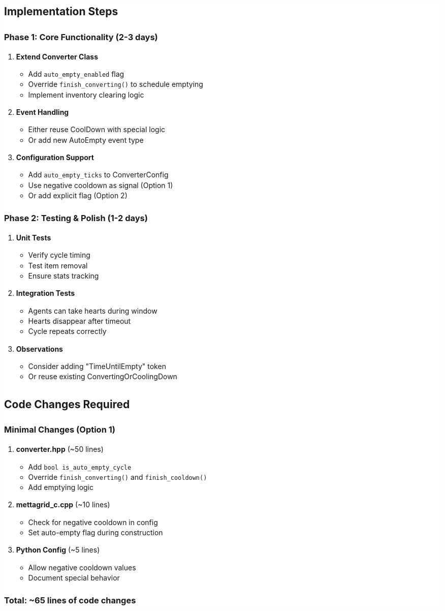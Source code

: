 ## Implementation Steps

### Phase 1: Core Functionality (2-3 days)

1. **Extend Converter Class**
   - Add `auto_empty_enabled` flag
   - Override `finish_converting()` to schedule emptying
   - Implement inventory clearing logic

2. **Event Handling**
   - Either reuse CoolDown with special logic
   - Or add new AutoEmpty event type

3. **Configuration Support**
   - Add `auto_empty_ticks` to ConverterConfig
   - Use negative cooldown as signal (Option 1)
   - Or add explicit flag (Option 2)

### Phase 2: Testing & Polish (1-2 days)

1. **Unit Tests**
   - Verify cycle timing
   - Test item removal
   - Ensure stats tracking

2. **Integration Tests**
   - Agents can take hearts during window
   - Hearts disappear after timeout
   - Cycle repeats correctly

3. **Observations**
   - Consider adding "TimeUntilEmpty" token
   - Or reuse existing ConvertingOrCoolingDown

## Code Changes Required

### Minimal Changes (Option 1)

1. **converter.hpp** (~50 lines)
   - Add `bool is_auto_empty_cycle`
   - Override `finish_converting()` and `finish_cooldown()`
   - Add emptying logic

2. **mettagrid_c.cpp** (~10 lines)
   - Check for negative cooldown in config
   - Set auto-empty flag during construction

3. **Python Config** (~5 lines)
   - Allow negative cooldown values
   - Document special behavior

### Total: ~65 lines of code changes

